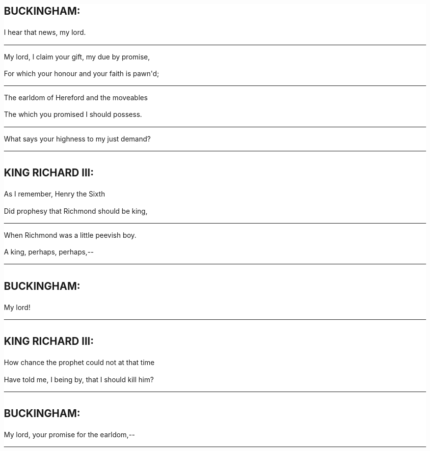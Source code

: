 
## BUCKINGHAM:
I hear that news, my lord.

---

My lord, I claim your gift, my due by promise,



For which your honour and your faith is pawn'd;

---

The earldom of Hereford and the moveables



The which you promised I should possess.

---

What says your highness to my just demand?

---

## KING RICHARD III:
As I remember, Henry the Sixth



Did prophesy that Richmond should be king,

---

When Richmond was a little peevish boy.



A king, perhaps, perhaps,--

---

## BUCKINGHAM:
My lord!

---

## KING RICHARD III:
How chance the prophet could not at that time



Have told me, I being by, that I should kill him?

---

## BUCKINGHAM:
My lord, your promise for the earldom,--

---